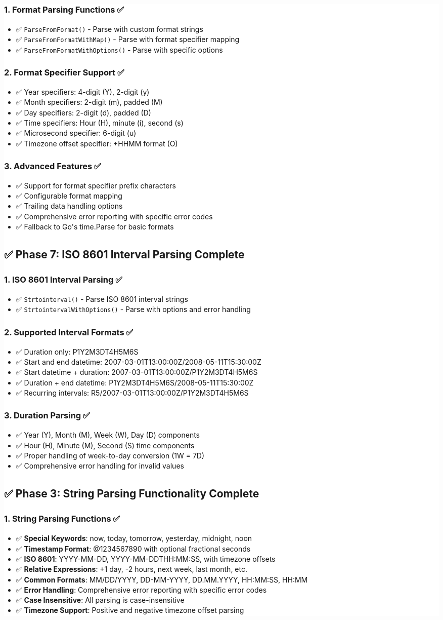 ### 1. Format Parsing Functions ✅
- ✅ `ParseFromFormat()` - Parse with custom format strings
- ✅ `ParseFromFormatWithMap()` - Parse with format specifier mapping
- ✅ `ParseFromFormatWithOptions()` - Parse with specific options

### 2. Format Specifier Support ✅
- ✅ Year specifiers: 4-digit (Y), 2-digit (y)
- ✅ Month specifiers: 2-digit (m), padded (M)
- ✅ Day specifiers: 2-digit (d), padded (D)
- ✅ Time specifiers: Hour (H), minute (i), second (s)
- ✅ Microsecond specifier: 6-digit (u)
- ✅ Timezone offset specifier: +HHMM format (O)

### 3. Advanced Features ✅
- ✅ Support for format specifier prefix characters
- ✅ Configurable format mapping
- ✅ Trailing data handling options
- ✅ Comprehensive error reporting with specific error codes
- ✅ Fallback to Go's time.Parse for basic formats

## ✅ Phase 7: ISO 8601 Interval Parsing Complete

### 1. ISO 8601 Interval Parsing ✅
- ✅ `Strtointerval()` - Parse ISO 8601 interval strings
- ✅ `StrtointervalWithOptions()` - Parse with options and error handling

### 2. Supported Interval Formats ✅
- ✅ Duration only: P1Y2M3DT4H5M6S
- ✅ Start and end datetime: 2007-03-01T13:00:00Z/2008-05-11T15:30:00Z
- ✅ Start datetime + duration: 2007-03-01T13:00:00Z/P1Y2M3DT4H5M6S
- ✅ Duration + end datetime: P1Y2M3DT4H5M6S/2008-05-11T15:30:00Z
- ✅ Recurring intervals: R5/2007-03-01T13:00:00Z/P1Y2M3DT4H5M6S

### 3. Duration Parsing ✅
- ✅ Year (Y), Month (M), Week (W), Day (D) components
- ✅ Hour (H), Minute (M), Second (S) time components
- ✅ Proper handling of week-to-day conversion (1W = 7D)
- ✅ Comprehensive error handling for invalid values

## ✅ Phase 3: String Parsing Functionality Complete

### 1. String Parsing Functions ✅
- ✅ **Special Keywords**: now, today, tomorrow, yesterday, midnight, noon
- ✅ **Timestamp Format**: @1234567890 with optional fractional seconds
- ✅ **ISO 8601**: YYYY-MM-DD, YYYY-MM-DDTHH:MM:SS, with timezone offsets
- ✅ **Relative Expressions**: +1 day, -2 hours, next week, last month, etc.
- ✅ **Common Formats**: MM/DD/YYYY, DD-MM-YYYY, DD.MM.YYYY, HH:MM:SS, HH:MM
- ✅ **Error Handling**: Comprehensive error reporting with specific error codes
- ✅ **Case Insensitive**: All parsing is case-insensitive
- ✅ **Timezone Support**: Positive and negative timezone offset parsing
